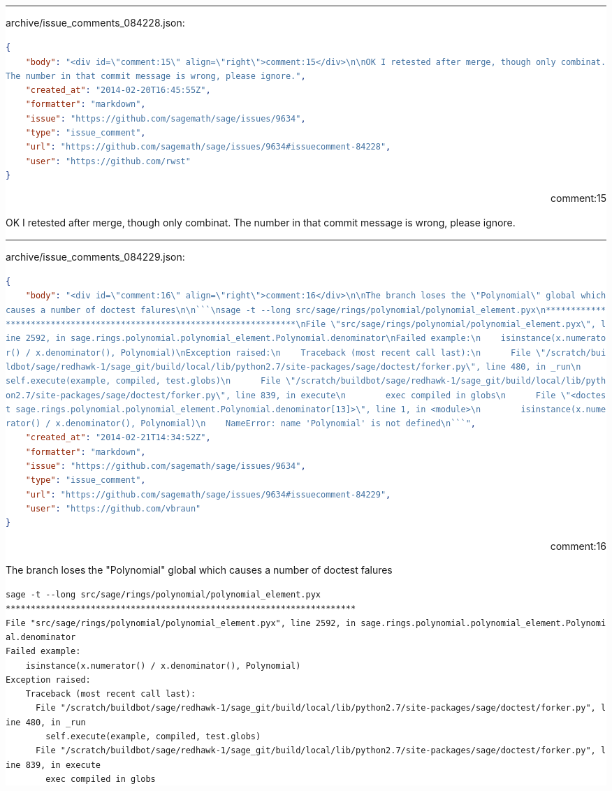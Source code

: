 

---

archive/issue_comments_084228.json:
```json
{
    "body": "<div id=\"comment:15\" align=\"right\">comment:15</div>\n\nOK I retested after merge, though only combinat. The number in that commit message is wrong, please ignore.",
    "created_at": "2014-02-20T16:45:55Z",
    "formatter": "markdown",
    "issue": "https://github.com/sagemath/sage/issues/9634",
    "type": "issue_comment",
    "url": "https://github.com/sagemath/sage/issues/9634#issuecomment-84228",
    "user": "https://github.com/rwst"
}
```

<div id="comment:15" align="right">comment:15</div>

OK I retested after merge, though only combinat. The number in that commit message is wrong, please ignore.



---

archive/issue_comments_084229.json:
```json
{
    "body": "<div id=\"comment:16\" align=\"right\">comment:16</div>\n\nThe branch loses the \"Polynomial\" global which causes a number of doctest falures\n\n```\nsage -t --long src/sage/rings/polynomial/polynomial_element.pyx\n**********************************************************************\nFile \"src/sage/rings/polynomial/polynomial_element.pyx\", line 2592, in sage.rings.polynomial.polynomial_element.Polynomial.denominator\nFailed example:\n    isinstance(x.numerator() / x.denominator(), Polynomial)\nException raised:\n    Traceback (most recent call last):\n      File \"/scratch/buildbot/sage/redhawk-1/sage_git/build/local/lib/python2.7/site-packages/sage/doctest/forker.py\", line 480, in _run\n        self.execute(example, compiled, test.globs)\n      File \"/scratch/buildbot/sage/redhawk-1/sage_git/build/local/lib/python2.7/site-packages/sage/doctest/forker.py\", line 839, in execute\n        exec compiled in globs\n      File \"<doctest sage.rings.polynomial.polynomial_element.Polynomial.denominator[13]>\", line 1, in <module>\n        isinstance(x.numerator() / x.denominator(), Polynomial)\n    NameError: name 'Polynomial' is not defined\n```",
    "created_at": "2014-02-21T14:34:52Z",
    "formatter": "markdown",
    "issue": "https://github.com/sagemath/sage/issues/9634",
    "type": "issue_comment",
    "url": "https://github.com/sagemath/sage/issues/9634#issuecomment-84229",
    "user": "https://github.com/vbraun"
}
```

<div id="comment:16" align="right">comment:16</div>

The branch loses the "Polynomial" global which causes a number of doctest falures

```
sage -t --long src/sage/rings/polynomial/polynomial_element.pyx
**********************************************************************
File "src/sage/rings/polynomial/polynomial_element.pyx", line 2592, in sage.rings.polynomial.polynomial_element.Polynomial.denominator
Failed example:
    isinstance(x.numerator() / x.denominator(), Polynomial)
Exception raised:
    Traceback (most recent call last):
      File "/scratch/buildbot/sage/redhawk-1/sage_git/build/local/lib/python2.7/site-packages/sage/doctest/forker.py", line 480, in _run
        self.execute(example, compiled, test.globs)
      File "/scratch/buildbot/sage/redhawk-1/sage_git/build/local/lib/python2.7/site-packages/sage/doctest/forker.py", line 839, in execute
        exec compiled in globs
```